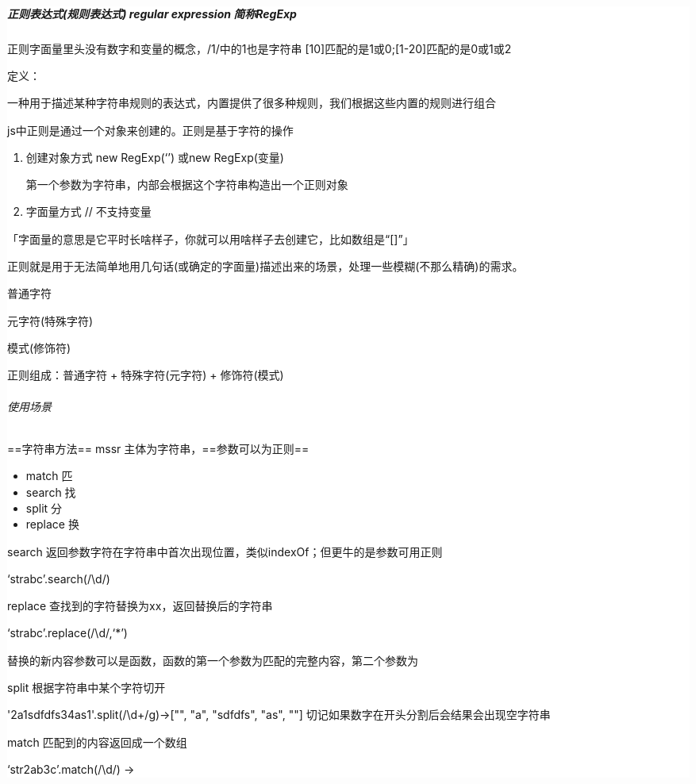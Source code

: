 ##### 正则表达式(规则表达式) regular expression 简称RegExp

正则字面量里头没有数字和变量的概念，/1/中的1也是字符串 [10]匹配的是1或0;[1-20]匹配的是0或1或2

定义：

一种用于描述某种字符串规则的表达式，内置提供了很多种规则，我们根据这些内置的规则进行组合

js中正则是通过一个对象来创建的。正则是基于字符的操作

1. 创建对象方式 new RegExp(‘’) 或new RegExp(变量)

   第一个参数为字符串，内部会根据这个字符串构造出一个正则对象

2. 字面量方式 // 不支持变量

「字面量的意思是它平时长啥样子，你就可以用啥样子去创建它，比如数组是“[]”」



正则就是用于无法简单地用几句话(或确定的字面量)描述出来的场景，处理一些模糊(不那么精确)的需求。



普通字符

元字符(特殊字符)

模式(修饰符)



正则组成：普通字符 + 特殊字符(元字符) + 修饰符(模式)





###### 使用场景

==字符串方法== mssr 主体为字符串，==参数可以为正则==

- match 匹
- search 找
- split 分
- replace 换



search 返回参数字符在字符串中首次出现位置，类似indexOf；但更牛的是参数可用正则

‘strabc’.search(/\d/)

replace 查找到的字符替换为xx，返回替换后的字符串

‘strabc’.replace(/\d/,‘*’)

替换的新内容参数可以是函数，函数的第一个参数为匹配的完整内容，第二个参数为



split 根据字符串中某个字符切开

'2a1sdfdfs34as1'.split(/\d+/g)->["", "a", "sdfdfs", "as", ""] 切记如果数字在开头分割后会结果会出现空字符串

match 匹配到的内容返回成一个数组

‘str2ab3c’.match(/\d/) -> 
